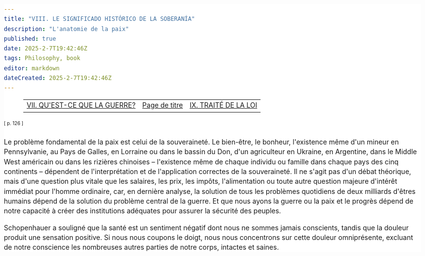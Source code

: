 ```yaml
---
title: "VIII. LE SIGNIFICADO HISTÓRICO DE LA SOBERANÍA"
description: "L'anatomie de la paix"
published: true
date: 2025-2-7T19:42:46Z
tags: Philosophy, book
editor: markdown
dateCreated: 2025-2-7T19:42:46Z
---
```


<figure class="table chapter-navigator">
  <table>
    <tbody>
      <tr>
        <td>
        <a href="/fr/book/Philosophy/The_Anatomy_of_Peace/7">
          <span class="mdi mdi-arrow-left-drop-circle"></span><span class="pl-2">VII. QU'EST-CE QUE LA GUERRE?</span>
        </a>
        </td>
        <td>
        <a href="/fr/book/Philosophy/The_Anatomy_of_Peace">
          <span class="mdi mdi-book-open-variant"></span><span class="pl-2">Page de titre</span>
        </a>
        </td>
        <td>
        <a href="/fr/book/Philosophy/The_Anatomy_of_Peace/9">
          <span class="pr-2">IX. TRAITÉ DE LA LOI</span><span class="mdi mdi-arrow-right-drop-circle"></span>
        </a>
        </td>
      </tr>
    </tbody>
  </table>
</figure>

<span id="p126"><sup><small>[ p. 126 ]</small></sup></span>

Le problème fondamental de la paix est celui de la souveraineté. Le bien-être, le bonheur, l'existence même d'un mineur en Pennsylvanie, au Pays de Galles, en Lorraine ou dans le bassin du Don, d'un agriculteur en Ukraine, en Argentine, dans le Middle West américain ou dans les rizières chinoises – l'existence même de chaque individu ou famille dans chaque pays des cinq continents – dépendent de l'interprétation et de l'application correctes de la souveraineté. Il ne s'agit pas d'un débat théorique, mais d'une question plus vitale que les salaires, les prix, les impôts, l'alimentation ou toute autre question majeure d'intérêt immédiat pour l'homme ordinaire, car, en dernière analyse, la solution de tous les problèmes quotidiens de deux milliards d'êtres humains dépend de la solution du problème central de la guerre. Et que nous ayons la guerre ou la paix et le progrès dépend de notre capacité à créer des institutions adéquates pour assurer la sécurité des peuples.

Schopenhauer a souligné que la santé est un sentiment négatif dont nous ne sommes jamais conscients, tandis que la douleur produit une sensation positive. Si nous nous coupons le doigt, nous nous concentrons sur cette douleur omniprésente, excluant de notre conscience les nombreuses autres parties de notre corps, intactes et saines.

